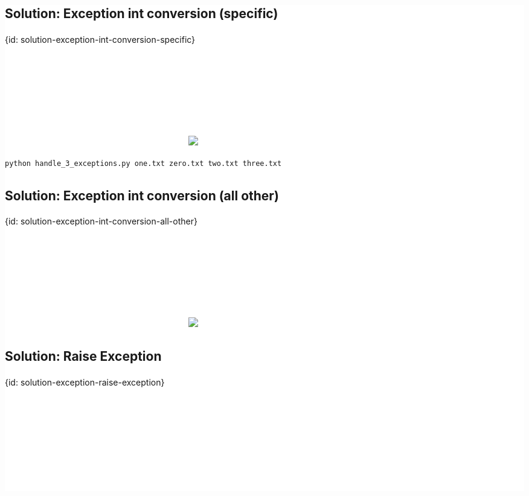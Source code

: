

## Solution: Exception int conversion (specific)
{id: solution-exception-int-conversion-specific}

![](examples/exceptions/handle_3_exceptions.py)
![](examples/exceptions/handle_3_exceptions.out)

```
python handle_3_exceptions.py one.txt zero.txt two.txt three.txt
```

## Solution: Exception int conversion (all other)
{id: solution-exception-int-conversion-all-other}

![](examples/exceptions/handle_all_other_exceptions.py)
![](examples/exceptions/handle_all_other_exceptions.out)


## Solution: Raise Exception
{id: solution-exception-raise-exception}

![](examples/exceptions/positive.py)

